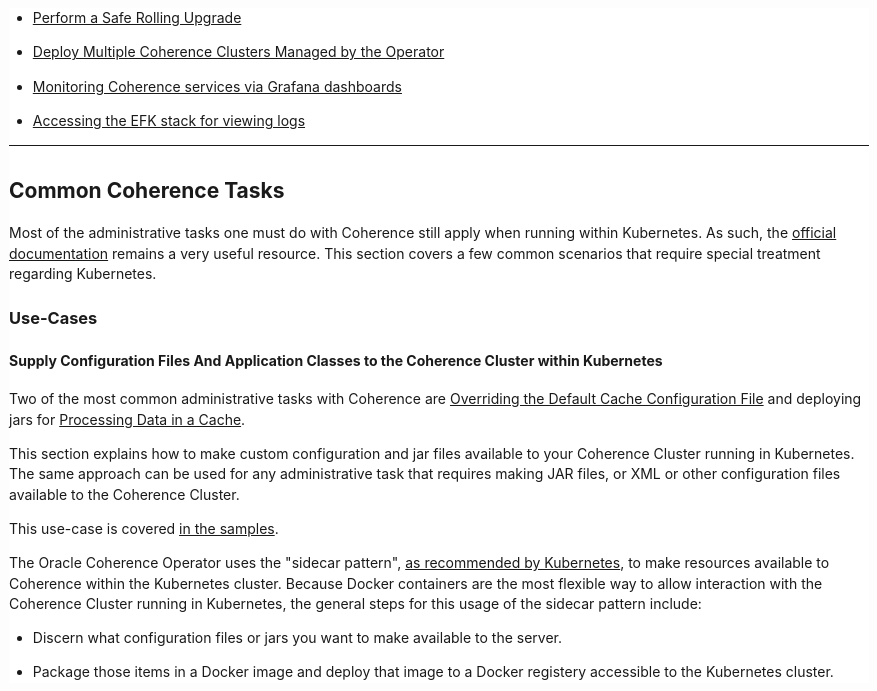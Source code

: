 * [Perform a Safe Rolling Upgrade](#perform-a-safe-rolling-upgrade)

* [Deploy Multiple Coherence Clusters Managed by the Operator](#deploy-multiple-coherence-clusters-managed-by-the-operator)

* [Monitoring Coherence services via Grafana dashboards](prometheusoperator.md)

* [Accessing the EFK stack for viewing logs](logcapture.md)

-------------


## Common Coherence Tasks

Most of the administrative tasks one must do with Coherence still apply
when running within Kubernetes.  As such, the [official
documentation](https://docs.oracle.com/middleware/12213/coherence/)
remains a very useful resource.  This section covers a few common
scenarios that require special treatment regarding Kubernetes.

### Use-Cases

#### Supply Configuration Files And Application Classes to the Coherence Cluster within Kubernetes

Two of the most common administrative tasks with Coherence are
[Overriding the Default Cache Configuration
File](https://docs.oracle.com/middleware/12213/coherence/develop-applications/understanding-configuration.htm#COHDG-GUID-C5335E66-6D7F-4C15-B7EC-F6D7D1494066)
and deploying jars for [Processing Data in a
Cache](https://docs.oracle.com/middleware/12213/coherence/develop-applications/processing-data-cache.htm).

This section explains how to make custom configuration and jar files
available to your Coherence Cluster running in Kubernetes.  The same
approach can be used for any administrative task that requires making JAR
files, or XML or other configuration files available to the Coherence
Cluster.

This use-case is covered [in the samples](samples/coherence-deployments/sidecar/).

The Oracle Coherence Operator uses the "sidecar pattern", [as
recommended by
Kubernetes](https://kubernetes.io/docs/concepts/cluster-administration/logging/#sidecar-container-with-a-logging-agent),
to make resources available to Coherence within the Kubernetes cluster.
Because Docker containers are the most flexible way to allow interaction
with the Coherence Cluster running in Kubernetes, the general steps for
this usage of the sidecar pattern include:

* Discern what configuration files or jars you want to make available to
  the server.
  
* Package those items in a Docker image and deploy that image to a
  Docker registery accessible to the Kubernetes cluster.
